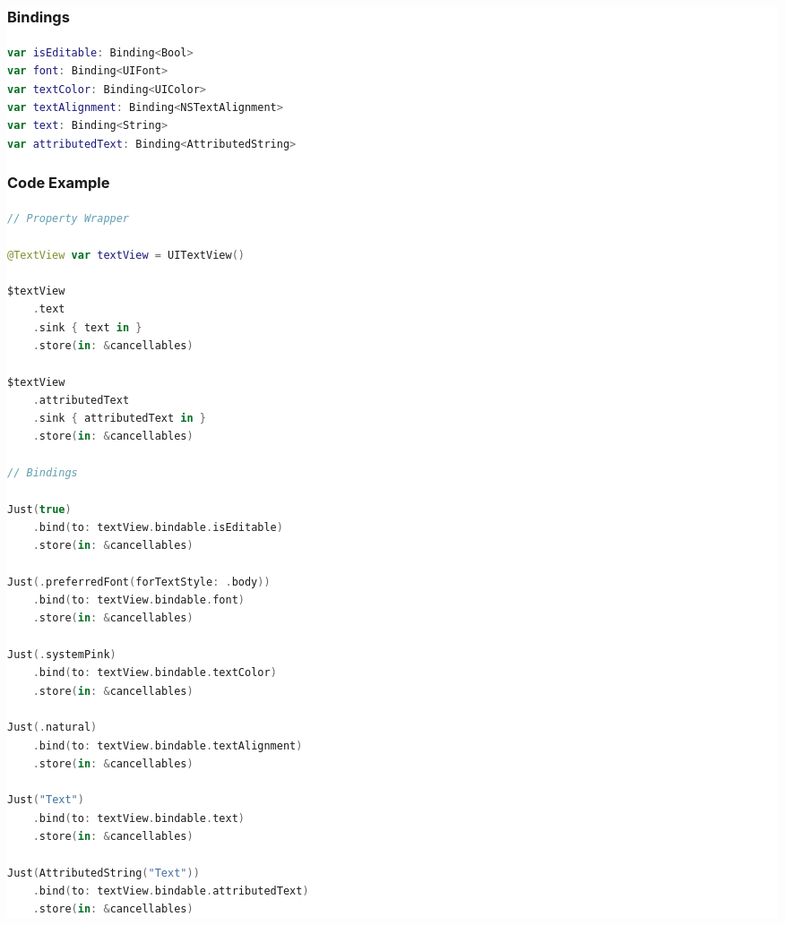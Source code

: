 ### Bindings

```swift
var isEditable: Binding<Bool>
var font: Binding<UIFont>
var textColor: Binding<UIColor>
var textAlignment: Binding<NSTextAlignment>
var text: Binding<String>
var attributedText: Binding<AttributedString>
```

### Code Example

```swift
// Property Wrapper

@TextView var textView = UITextView()

$textView
    .text
    .sink { text in }
    .store(in: &cancellables)

$textView
    .attributedText
    .sink { attributedText in }
    .store(in: &cancellables)

// Bindings

Just(true)
    .bind(to: textView.bindable.isEditable)
    .store(in: &cancellables)

Just(.preferredFont(forTextStyle: .body))
    .bind(to: textView.bindable.font)
    .store(in: &cancellables)

Just(.systemPink)
    .bind(to: textView.bindable.textColor)
    .store(in: &cancellables)

Just(.natural)
    .bind(to: textView.bindable.textAlignment)
    .store(in: &cancellables)

Just("Text")
    .bind(to: textView.bindable.text)
    .store(in: &cancellables)

Just(AttributedString("Text"))
    .bind(to: textView.bindable.attributedText)
    .store(in: &cancellables)
```
